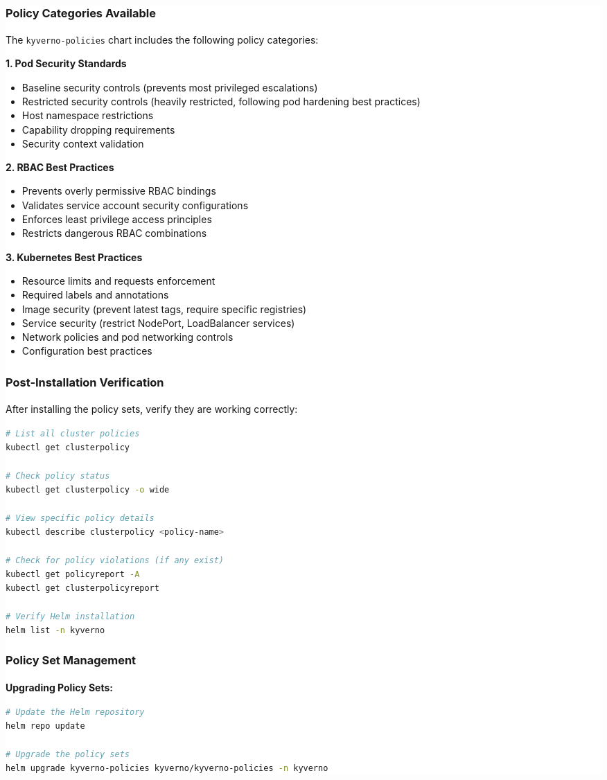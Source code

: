 ### Policy Categories Available

The `kyverno-policies` chart includes the following policy categories:

**1. Pod Security Standards**
- Baseline security controls (prevents most privileged escalations)
- Restricted security controls (heavily restricted, following pod hardening best practices)
- Host namespace restrictions
- Capability dropping requirements
- Security context validation

**2. RBAC Best Practices**
- Prevents overly permissive RBAC bindings
- Validates service account security configurations
- Enforces least privilege access principles
- Restricts dangerous RBAC combinations

**3. Kubernetes Best Practices**
- Resource limits and requests enforcement
- Required labels and annotations
- Image security (prevent latest tags, require specific registries)
- Service security (restrict NodePort, LoadBalancer services)
- Network policies and pod networking controls
- Configuration best practices

### Post-Installation Verification

After installing the policy sets, verify they are working correctly:

```bash
# List all cluster policies
kubectl get clusterpolicy

# Check policy status
kubectl get clusterpolicy -o wide

# View specific policy details
kubectl describe clusterpolicy <policy-name>

# Check for policy violations (if any exist)
kubectl get policyreport -A
kubectl get clusterpolicyreport

# Verify Helm installation
helm list -n kyverno
```

### Policy Set Management

**Upgrading Policy Sets:**
```bash
# Update the Helm repository
helm repo update

# Upgrade the policy sets
helm upgrade kyverno-policies kyverno/kyverno-policies -n kyverno
```

